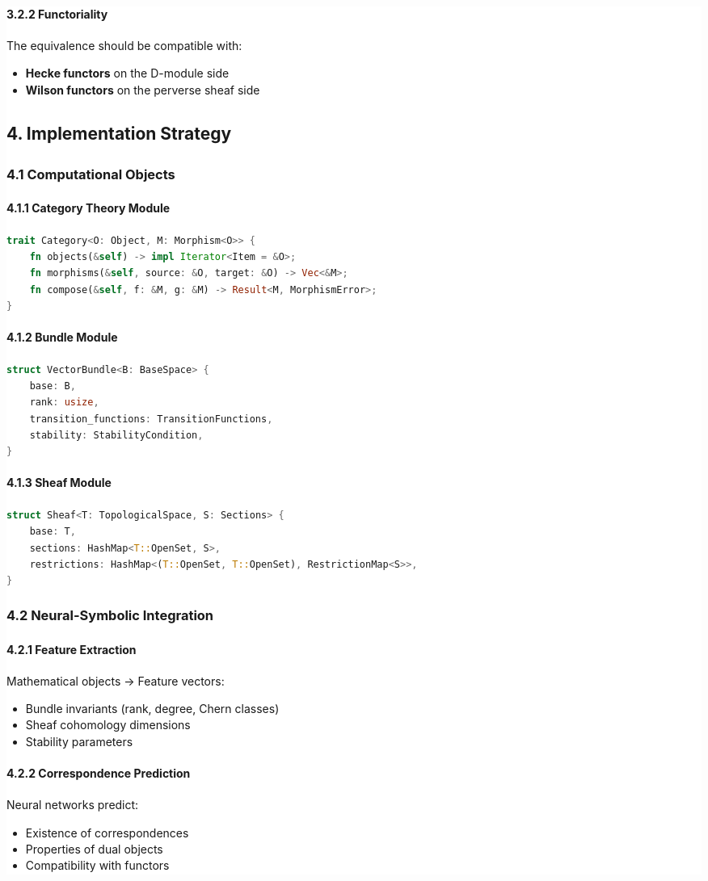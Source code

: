 #### 3.2.2 Functoriality
The equivalence should be compatible with:
- **Hecke functors** on the D-module side
- **Wilson functors** on the perverse sheaf side

## 4. Implementation Strategy

### 4.1 Computational Objects

#### 4.1.1 Category Theory Module
```rust
trait Category<O: Object, M: Morphism<O>> {
    fn objects(&self) -> impl Iterator<Item = &O>;
    fn morphisms(&self, source: &O, target: &O) -> Vec<&M>;
    fn compose(&self, f: &M, g: &M) -> Result<M, MorphismError>;
}
```

#### 4.1.2 Bundle Module
```rust
struct VectorBundle<B: BaseSpace> {
    base: B,
    rank: usize,
    transition_functions: TransitionFunctions,
    stability: StabilityCondition,
}
```

#### 4.1.3 Sheaf Module
```rust
struct Sheaf<T: TopologicalSpace, S: Sections> {
    base: T,
    sections: HashMap<T::OpenSet, S>,
    restrictions: HashMap<(T::OpenSet, T::OpenSet), RestrictionMap<S>>,
}
```

### 4.2 Neural-Symbolic Integration

#### 4.2.1 Feature Extraction
Mathematical objects → Feature vectors:
- Bundle invariants (rank, degree, Chern classes)
- Sheaf cohomology dimensions
- Stability parameters

#### 4.2.2 Correspondence Prediction
Neural networks predict:
- Existence of correspondences
- Properties of dual objects
- Compatibility with functors
